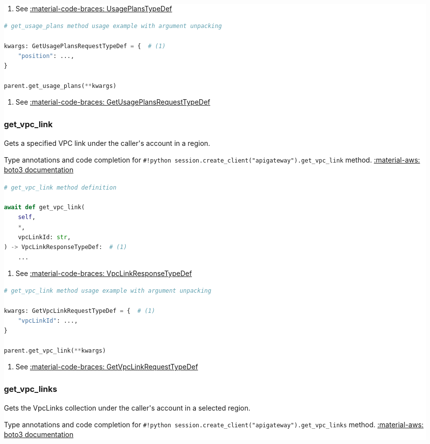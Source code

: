 1. See [:material-code-braces: UsagePlansTypeDef](./type_defs.md#usageplanstypedef)


```python
# get_usage_plans method usage example with argument unpacking

kwargs: GetUsagePlansRequestTypeDef = {  # (1)
    "position": ...,
}

parent.get_usage_plans(**kwargs)
```

1. See [:material-code-braces: GetUsagePlansRequestTypeDef](./type_defs.md#getusageplansrequesttypedef)

### get\_vpc\_link

Gets a specified VPC link under the caller's account in a region.

Type annotations and code completion for `#!python session.create_client("apigateway").get_vpc_link` method.
[:material-aws: boto3 documentation](https://boto3.amazonaws.com/v1/documentation/api/latest/reference/services/apigateway/client/get_vpc_link.html)

```python
# get_vpc_link method definition

await def get_vpc_link(
    self,
    *,
    vpcLinkId: str,
) -> VpcLinkResponseTypeDef:  # (1)
    ...
```

1. See [:material-code-braces: VpcLinkResponseTypeDef](./type_defs.md#vpclinkresponsetypedef)


```python
# get_vpc_link method usage example with argument unpacking

kwargs: GetVpcLinkRequestTypeDef = {  # (1)
    "vpcLinkId": ...,
}

parent.get_vpc_link(**kwargs)
```

1. See [:material-code-braces: GetVpcLinkRequestTypeDef](./type_defs.md#getvpclinkrequesttypedef)

### get\_vpc\_links

Gets the VpcLinks collection under the caller's account in a selected region.

Type annotations and code completion for `#!python session.create_client("apigateway").get_vpc_links` method.
[:material-aws: boto3 documentation](https://boto3.amazonaws.com/v1/documentation/api/latest/reference/services/apigateway/client/get_vpc_links.html)
